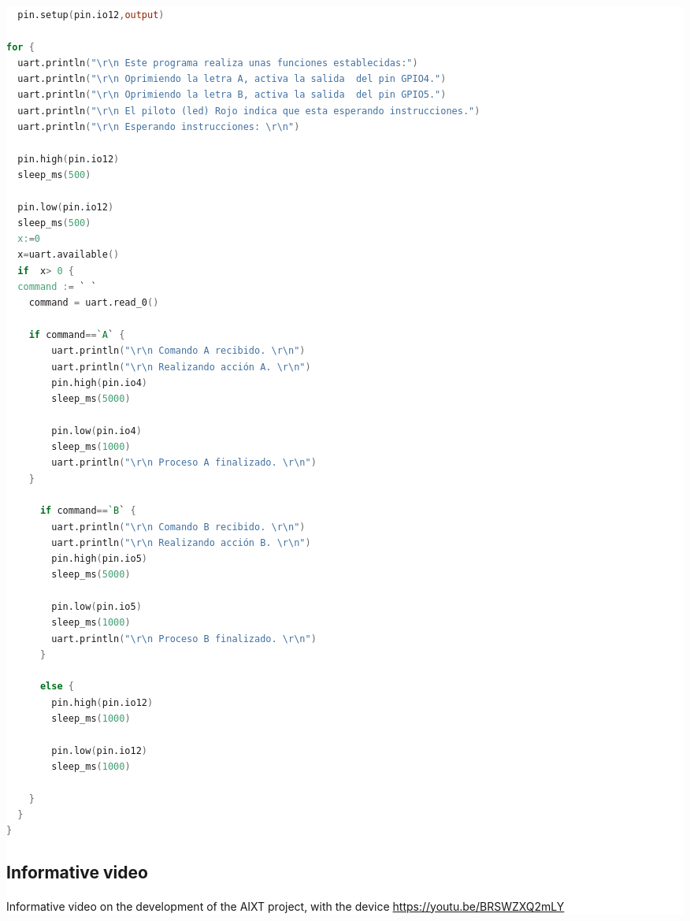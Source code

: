 ```v
  pin.setup(pin.io12,output)

for {
  uart.println("\r\n Este programa realiza unas funciones establecidas:")
  uart.println("\r\n Oprimiendo la letra A, activa la salida  del pin GPIO4.")
  uart.println("\r\n Oprimiendo la letra B, activa la salida  del pin GPIO5.")
  uart.println("\r\n El piloto (led) Rojo indica que esta esperando instrucciones.")
  uart.println("\r\n Esperando instrucciones: \r\n")

  pin.high(pin.io12)
  sleep_ms(500)

  pin.low(pin.io12)
  sleep_ms(500)
  x:=0
  x=uart.available()
  if  x> 0 {
  command := ` `
	command = uart.read_0()

    if command==`A` {
        uart.println("\r\n Comando A recibido. \r\n")
        uart.println("\r\n Realizando acción A. \r\n")
        pin.high(pin.io4)
        sleep_ms(5000)

        pin.low(pin.io4)
        sleep_ms(1000)
        uart.println("\r\n Proceso A finalizado. \r\n")
	}

      if command==`B` {
        uart.println("\r\n Comando B recibido. \r\n")
        uart.println("\r\n Realizando acción B. \r\n")
        pin.high(pin.io5)
        sleep_ms(5000)

        pin.low(pin.io5)
        sleep_ms(1000)
        uart.println("\r\n Proceso B finalizado. \r\n")
	  }

      else {
        pin.high(pin.io12)
        sleep_ms(1000)

        pin.low(pin.io12)
        sleep_ms(1000)
      
    }
  }
}
```
## Informative video
Informative video on the development of the AIXT project, with the device
https://youtu.be/BRSWZXQ2mLY
